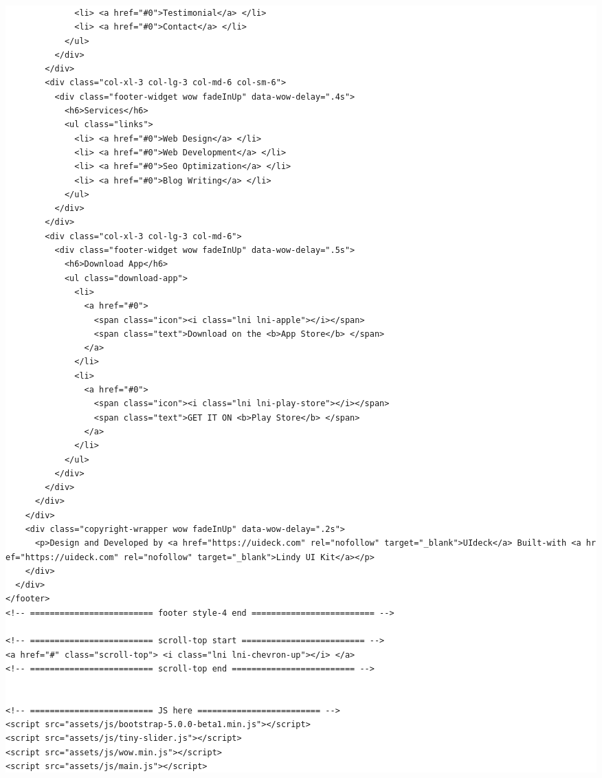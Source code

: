                   <li> <a href="#0">Testimonial</a> </li>
                  <li> <a href="#0">Contact</a> </li>
                </ul>
              </div>
            </div>
            <div class="col-xl-3 col-lg-3 col-md-6 col-sm-6">
              <div class="footer-widget wow fadeInUp" data-wow-delay=".4s">
                <h6>Services</h6>
                <ul class="links">
                  <li> <a href="#0">Web Design</a> </li>
                  <li> <a href="#0">Web Development</a> </li>
                  <li> <a href="#0">Seo Optimization</a> </li>
                  <li> <a href="#0">Blog Writing</a> </li>
                </ul>
              </div>
            </div>
            <div class="col-xl-3 col-lg-3 col-md-6">
              <div class="footer-widget wow fadeInUp" data-wow-delay=".5s">
                <h6>Download App</h6>
                <ul class="download-app">
                  <li>
                    <a href="#0">
                      <span class="icon"><i class="lni lni-apple"></i></span>
                      <span class="text">Download on the <b>App Store</b> </span>
                    </a>
                  </li>
                  <li>
                    <a href="#0">
                      <span class="icon"><i class="lni lni-play-store"></i></span>
                      <span class="text">GET IT ON <b>Play Store</b> </span>
                    </a>
                  </li>
                </ul>
              </div>
            </div>
          </div>
        </div>
        <div class="copyright-wrapper wow fadeInUp" data-wow-delay=".2s">
          <p>Design and Developed by <a href="https://uideck.com" rel="nofollow" target="_blank">UIdeck</a> Built-with <a href="https://uideck.com" rel="nofollow" target="_blank">Lindy UI Kit</a></p>
        </div>
      </div>
    </footer>
    <!-- ========================= footer style-4 end ========================= -->

    <!-- ========================= scroll-top start ========================= -->
    <a href="#" class="scroll-top"> <i class="lni lni-chevron-up"></i> </a>
    <!-- ========================= scroll-top end ========================= -->
		

    <!-- ========================= JS here ========================= -->
    <script src="assets/js/bootstrap-5.0.0-beta1.min.js"></script>
    <script src="assets/js/tiny-slider.js"></script>
    <script src="assets/js/wow.min.js"></script>
    <script src="assets/js/main.js"></script>
  </body>
</html>
